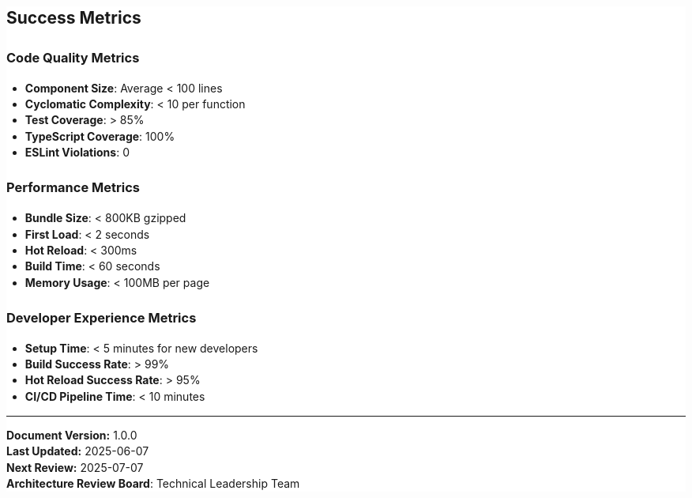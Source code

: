
## Success Metrics

### Code Quality Metrics
- **Component Size**: Average < 100 lines
- **Cyclomatic Complexity**: < 10 per function
- **Test Coverage**: > 85%
- **TypeScript Coverage**: 100%
- **ESLint Violations**: 0

### Performance Metrics
- **Bundle Size**: < 800KB gzipped
- **First Load**: < 2 seconds
- **Hot Reload**: < 300ms
- **Build Time**: < 60 seconds
- **Memory Usage**: < 100MB per page

### Developer Experience Metrics
- **Setup Time**: < 5 minutes for new developers
- **Build Success Rate**: > 99%
- **Hot Reload Success Rate**: > 95%
- **CI/CD Pipeline Time**: < 10 minutes

---

**Document Version:** 1.0.0  
**Last Updated:** 2025-06-07  
**Next Review:** 2025-07-07  
**Architecture Review Board**: Technical Leadership Team
